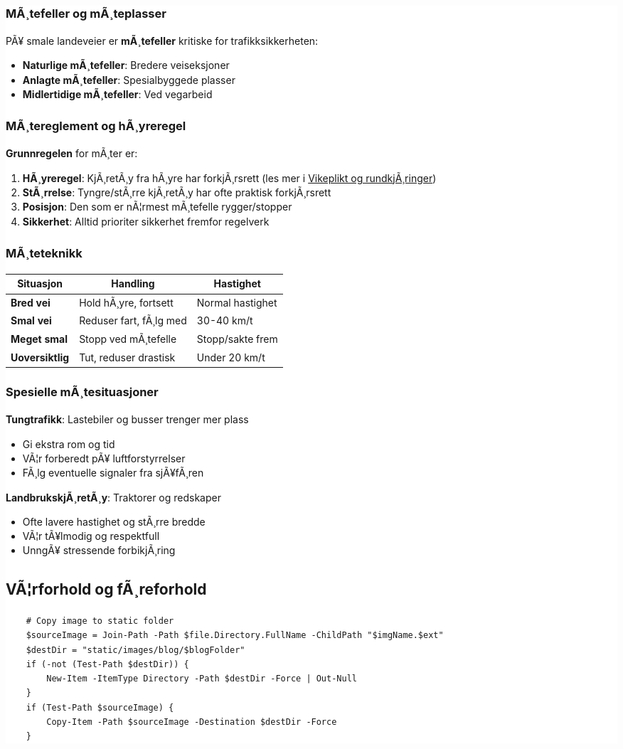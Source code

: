 
### MÃ¸tefeller og mÃ¸teplasser

PÃ¥ smale landeveier er **mÃ¸tefeller** kritiske for trafikksikkerheten:

* **Naturlige mÃ¸tefeller**: Bredere veiseksjoner
* **Anlagte mÃ¸tefeller**: Spesialbyggede plasser
* **Midlertidige mÃ¸tefeller**: Ved vegarbeid

### MÃ¸tereglement og hÃ¸yreregel

**Grunnregelen** for mÃ¸ter er:

1. **HÃ¸yreregel**: KjÃ¸retÃ¸y fra hÃ¸yre har forkjÃ¸rsrett (les mer i [Vikeplikt og rundkjÃ¸ringer](/blogs/teori/vikeplikt-og-rundkjoringer "Vikeplikt og rundkjÃ¸ringer - Komplett guide til hÃ¸yreregelen og rundkjÃ¸ringer"))
2. **StÃ¸rrelse**: Tyngre/stÃ¸rre kjÃ¸retÃ¸y har ofte praktisk forkjÃ¸rsrett
3. **Posisjon**: Den som er nÃ¦rmest mÃ¸tefelle rygger/stopper
4. **Sikkerhet**: Alltid prioriter sikkerhet fremfor regelverk

### MÃ¸teteknikk

| Situasjon | Handling | Hastighet |
|-----------|----------|-----------|
| **Bred vei** | Hold hÃ¸yre, fortsett | Normal hastighet |
| **Smal vei** | Reduser fart, fÃ¸lg med | 30-40 km/t |
| **Meget smal** | Stopp ved mÃ¸tefelle | Stopp/sakte frem |
| **Uoversiktlig** | Tut, reduser drastisk | Under 20 km/t |

### Spesielle mÃ¸tesituasjoner

**Tungtrafikk**: Lastebiler og busser trenger mer plass
* Gi ekstra rom og tid
* VÃ¦r forberedt pÃ¥ luftforstyrrelser
* FÃ¸lg eventuelle signaler fra sjÃ¥fÃ¸ren

**LandbrukskjÃ¸retÃ¸y**: Traktorer og redskaper
* Ofte lavere hastighet og stÃ¸rre bredde
* VÃ¦r tÃ¥lmodig og respektfull
* UnngÃ¥ stressende forbikjÃ¸ring

## VÃ¦rforhold og fÃ¸reforhold


        
        
        # Copy image to static folder
        $sourceImage = Join-Path -Path $file.Directory.FullName -ChildPath "$imgName.$ext"
        $destDir = "static/images/blog/$blogFolder"
        if (-not (Test-Path $destDir)) {
            New-Item -ItemType Directory -Path $destDir -Force | Out-Null
        }
        if (Test-Path $sourceImage) {
            Copy-Item -Path $sourceImage -Destination $destDir -Force
        }
        